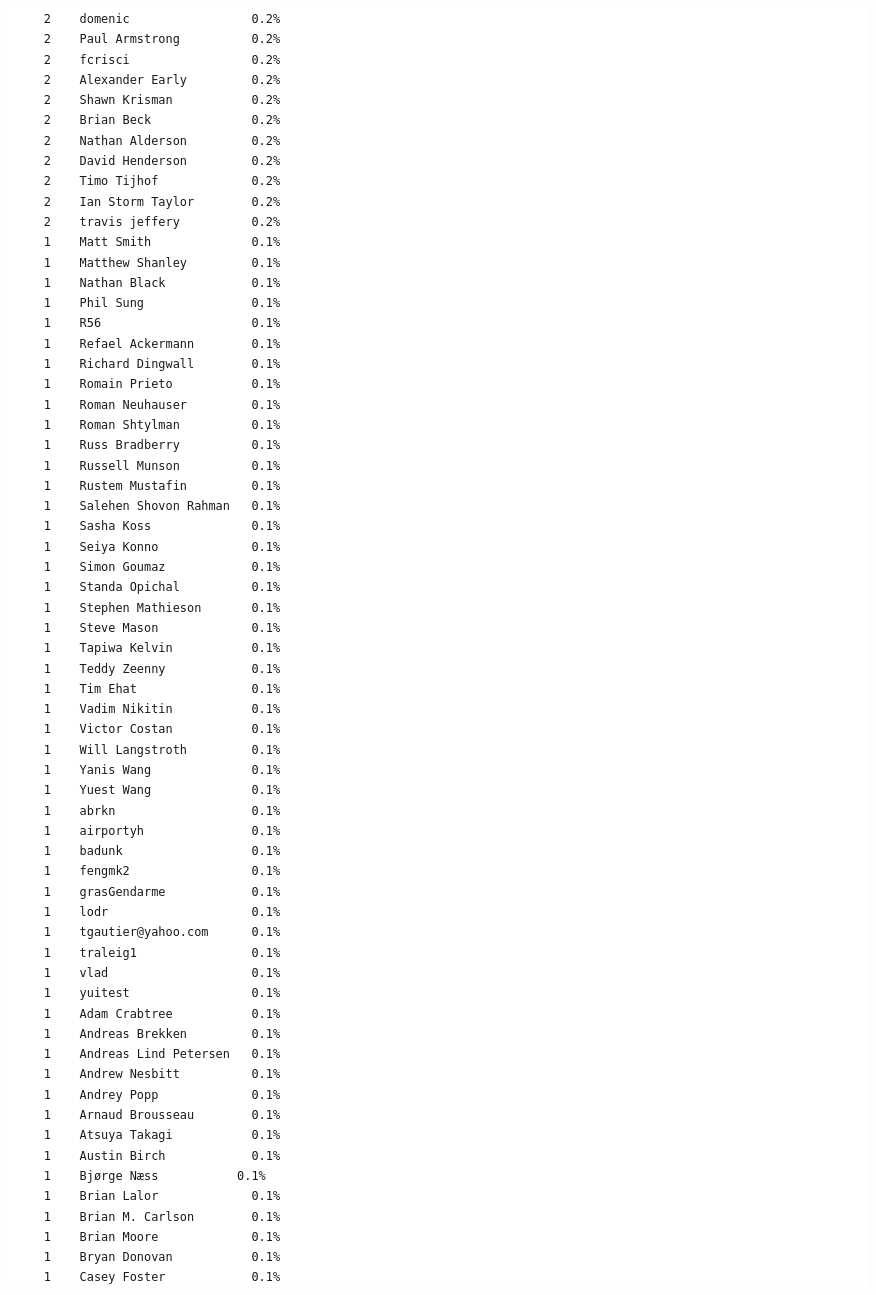 ```
     2    domenic                 0.2%
     2    Paul Armstrong          0.2%
     2    fcrisci                 0.2%
     2    Alexander Early         0.2%
     2    Shawn Krisman           0.2%
     2    Brian Beck              0.2%
     2    Nathan Alderson         0.2%
     2    David Henderson         0.2%
     2    Timo Tijhof             0.2%
     2    Ian Storm Taylor        0.2%
     2    travis jeffery          0.2%
     1    Matt Smith              0.1%
     1    Matthew Shanley         0.1%
     1    Nathan Black            0.1%
     1    Phil Sung               0.1%
     1    R56                     0.1%
     1    Refael Ackermann        0.1%
     1    Richard Dingwall        0.1%
     1    Romain Prieto           0.1%
     1    Roman Neuhauser         0.1%
     1    Roman Shtylman          0.1%
     1    Russ Bradberry          0.1%
     1    Russell Munson          0.1%
     1    Rustem Mustafin         0.1%
     1    Salehen Shovon Rahman   0.1%
     1    Sasha Koss              0.1%
     1    Seiya Konno             0.1%
     1    Simon Goumaz            0.1%
     1    Standa Opichal          0.1%
     1    Stephen Mathieson       0.1%
     1    Steve Mason             0.1%
     1    Tapiwa Kelvin           0.1%
     1    Teddy Zeenny            0.1%
     1    Tim Ehat                0.1%
     1    Vadim Nikitin           0.1%
     1    Victor Costan           0.1%
     1    Will Langstroth         0.1%
     1    Yanis Wang              0.1%
     1    Yuest Wang              0.1%
     1    abrkn                   0.1%
     1    airportyh               0.1%
     1    badunk                  0.1%
     1    fengmk2                 0.1%
     1    grasGendarme            0.1%
     1    lodr                    0.1%
     1    tgautier@yahoo.com      0.1%
     1    traleig1                0.1%
     1    vlad                    0.1%
     1    yuitest                 0.1%
     1    Adam Crabtree           0.1%
     1    Andreas Brekken         0.1%
     1    Andreas Lind Petersen   0.1%
     1    Andrew Nesbitt          0.1%
     1    Andrey Popp             0.1%
     1    Arnaud Brousseau        0.1%
     1    Atsuya Takagi           0.1%
     1    Austin Birch            0.1%
     1    Bjørge Næss           0.1%
     1    Brian Lalor             0.1%
     1    Brian M. Carlson        0.1%
     1    Brian Moore             0.1%
     1    Bryan Donovan           0.1%
     1    Casey Foster            0.1%
```